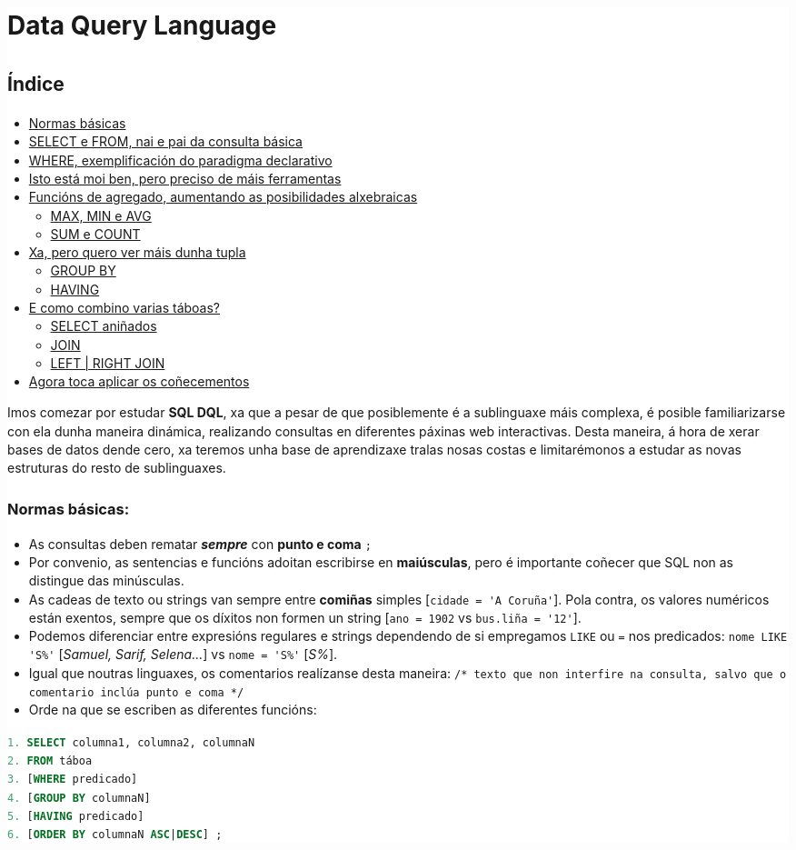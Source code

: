 # Data Query Language

## Índice

- [Normas básicas](#normas-básicas)
- [SELECT e FROM, nai e pai da consulta básica](#SELECT-e-FROM-nai-e-pai-da-consulta-básica)
- [WHERE, exemplificación do paradigma declarativo](#WHERE-exemplificación-do-paradigma-declarativo)
- [Isto está moi ben, pero preciso de máis ferramentas](#isto-está-moi-ben-pero-preciso-de-máis-ferramentas)
- [Funcións de agregado, aumentando as posibilidades alxebraicas](#funcións-de-agregado-aumentando-as-posibilidades-alxebraicas)
  - [MAX, MIN e AVG](#MAX-MIN-e-AVG)
  - [SUM e COUNT](#SUM-e-COUNT)
- [Xa, pero quero ver máis dunha tupla](#xa-pero-quero-ver-máis-dunha-tupla-GROUP-BY-e-HAVING)
  - [GROUP BY](#GROUP-BY)
  - [HAVING](#HAVING)
- [E como combino varias táboas?](#e-como-combino-varias-táboas-SELECT-aniñados-e-JOIN)
  - [SELECT aniñados](#SELECT-aniñados)
  - [JOIN](#JOIN)
  - [LEFT | RIGHT JOIN](#LEFT--RIGHT-JOIN)
- [Agora toca aplicar os coñecementos](#agora-toca-aplicar-os-coñecementos)

Imos comezar por estudar **SQL DQL**, xa que a pesar de que posiblemente é a sublinguaxe máis complexa, é posible familiarizarse con ela dunha maneira dinámica, realizando consultas en diferentes páxinas web interactivas. Desta maneira, á hora de xerar bases de datos dende cero, xa teremos unha base de aprendizaxe tralas nosas costas e limitarémonos a estudar as novas estruturas do resto de sublinguaxes.

### Normas básicas: 

- As consultas deben rematar ***sempre*** con **punto e coma** ```;```
- Por convenio, as sentencias e funcións adoitan escribirse en **maiúsculas**, pero é importante coñecer que SQL non as distingue das minúsculas. 
- As cadeas de texto ou strings van sempre entre **comiñas** simples [```cidade = 'A Coruña'```]. Pola contra, os valores numéricos están exentos, sempre que os díxitos non formen un string [```ano = 1902``` vs ```bus.liña = '12'```].
- Podemos diferenciar entre expresións regulares e strings dependendo de si empregamos ```LIKE``` ou ```=``` nos predicados: ```nome LIKE 'S%'``` [*Samuel, Sarif, Selena...*] vs ```nome = 'S%'``` [*S%*].
- Igual que noutras linguaxes, os comentarios realízanse desta maneira: ```/* texto que non interfire na consulta, salvo que o comentario inclúa punto e coma */```
- Orde na que se escriben as diferentes funcións:
```sql
1. SELECT columna1, columna2, columnaN
2. FROM táboa
3. [WHERE predicado]
4. [GROUP BY columnaN]
5. [HAVING predicado]
6. [ORDER BY columnaN ASC|DESC] ;
```
